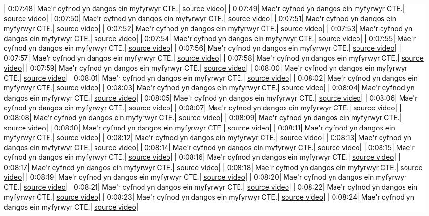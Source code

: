 | 0:07:48| Mae'r cyfnod yn dangos ein myfyrwyr CTE.| [source video](https://archive.org/details/SchoolBoard264190415Apr10?start=468)|
| 0:07:49| Mae'r cyfnod yn dangos ein myfyrwyr CTE.| [source video](https://archive.org/details/SchoolBoard264190415Apr10?start=469)|
| 0:07:50| Mae'r cyfnod yn dangos ein myfyrwyr CTE.| [source video](https://archive.org/details/SchoolBoard264190415Apr10?start=470)|
| 0:07:51| Mae'r cyfnod yn dangos ein myfyrwyr CTE.| [source video](https://archive.org/details/SchoolBoard264190415Apr10?start=471)|
| 0:07:52| Mae'r cyfnod yn dangos ein myfyrwyr CTE.| [source video](https://archive.org/details/SchoolBoard264190415Apr10?start=472)|
| 0:07:53| Mae'r cyfnod yn dangos ein myfyrwyr CTE.| [source video](https://archive.org/details/SchoolBoard264190415Apr10?start=473)|
| 0:07:54| Mae'r cyfnod yn dangos ein myfyrwyr CTE.| [source video](https://archive.org/details/SchoolBoard264190415Apr10?start=474)|
| 0:07:55| Mae'r cyfnod yn dangos ein myfyrwyr CTE.| [source video](https://archive.org/details/SchoolBoard264190415Apr10?start=475)|
| 0:07:56| Mae'r cyfnod yn dangos ein myfyrwyr CTE.| [source video](https://archive.org/details/SchoolBoard264190415Apr10?start=476)|
| 0:07:57| Mae'r cyfnod yn dangos ein myfyrwyr CTE.| [source video](https://archive.org/details/SchoolBoard264190415Apr10?start=477)|
| 0:07:58| Mae'r cyfnod yn dangos ein myfyrwyr CTE.| [source video](https://archive.org/details/SchoolBoard264190415Apr10?start=478)|
| 0:07:59| Mae'r cyfnod yn dangos ein myfyrwyr CTE.| [source video](https://archive.org/details/SchoolBoard264190415Apr10?start=479)|
| 0:08:00| Mae'r cyfnod yn dangos ein myfyrwyr CTE.| [source video](https://archive.org/details/SchoolBoard264190415Apr10?start=480)|
| 0:08:01| Mae'r cyfnod yn dangos ein myfyrwyr CTE.| [source video](https://archive.org/details/SchoolBoard264190415Apr10?start=481)|
| 0:08:02| Mae'r cyfnod yn dangos ein myfyrwyr CTE.| [source video](https://archive.org/details/SchoolBoard264190415Apr10?start=482)|
| 0:08:03| Mae'r cyfnod yn dangos ein myfyrwyr CTE.| [source video](https://archive.org/details/SchoolBoard264190415Apr10?start=483)|
| 0:08:04| Mae'r cyfnod yn dangos ein myfyrwyr CTE.| [source video](https://archive.org/details/SchoolBoard264190415Apr10?start=484)|
| 0:08:05| Mae'r cyfnod yn dangos ein myfyrwyr CTE.| [source video](https://archive.org/details/SchoolBoard264190415Apr10?start=485)|
| 0:08:06| Mae'r cyfnod yn dangos ein myfyrwyr CTE.| [source video](https://archive.org/details/SchoolBoard264190415Apr10?start=486)|
| 0:08:07| Mae'r cyfnod yn dangos ein myfyrwyr CTE.| [source video](https://archive.org/details/SchoolBoard264190415Apr10?start=487)|
| 0:08:08| Mae'r cyfnod yn dangos ein myfyrwyr CTE.| [source video](https://archive.org/details/SchoolBoard264190415Apr10?start=488)|
| 0:08:09| Mae'r cyfnod yn dangos ein myfyrwyr CTE.| [source video](https://archive.org/details/SchoolBoard264190415Apr10?start=489)|
| 0:08:10| Mae'r cyfnod yn dangos ein myfyrwyr CTE.| [source video](https://archive.org/details/SchoolBoard264190415Apr10?start=490)|
| 0:08:11| Mae'r cyfnod yn dangos ein myfyrwyr CTE.| [source video](https://archive.org/details/SchoolBoard264190415Apr10?start=491)|
| 0:08:12| Mae'r cyfnod yn dangos ein myfyrwyr CTE.| [source video](https://archive.org/details/SchoolBoard264190415Apr10?start=492)|
| 0:08:13| Mae'r cyfnod yn dangos ein myfyrwyr CTE.| [source video](https://archive.org/details/SchoolBoard264190415Apr10?start=493)|
| 0:08:14| Mae'r cyfnod yn dangos ein myfyrwyr CTE.| [source video](https://archive.org/details/SchoolBoard264190415Apr10?start=494)|
| 0:08:15| Mae'r cyfnod yn dangos ein myfyrwyr CTE.| [source video](https://archive.org/details/SchoolBoard264190415Apr10?start=495)|
| 0:08:16| Mae'r cyfnod yn dangos ein myfyrwyr CTE.| [source video](https://archive.org/details/SchoolBoard264190415Apr10?start=496)|
| 0:08:17| Mae'r cyfnod yn dangos ein myfyrwyr CTE.| [source video](https://archive.org/details/SchoolBoard264190415Apr10?start=497)|
| 0:08:18| Mae'r cyfnod yn dangos ein myfyrwyr CTE.| [source video](https://archive.org/details/SchoolBoard264190415Apr10?start=498)|
| 0:08:19| Mae'r cyfnod yn dangos ein myfyrwyr CTE.| [source video](https://archive.org/details/SchoolBoard264190415Apr10?start=499)|
| 0:08:20| Mae'r cyfnod yn dangos ein myfyrwyr CTE.| [source video](https://archive.org/details/SchoolBoard264190415Apr10?start=500)|
| 0:08:21| Mae'r cyfnod yn dangos ein myfyrwyr CTE.| [source video](https://archive.org/details/SchoolBoard264190415Apr10?start=501)|
| 0:08:22| Mae'r cyfnod yn dangos ein myfyrwyr CTE.| [source video](https://archive.org/details/SchoolBoard264190415Apr10?start=502)|
| 0:08:23| Mae'r cyfnod yn dangos ein myfyrwyr CTE.| [source video](https://archive.org/details/SchoolBoard264190415Apr10?start=503)|
| 0:08:24| Mae'r cyfnod yn dangos ein myfyrwyr CTE.| [source video](https://archive.org/details/SchoolBoard264190415Apr10?start=504)|